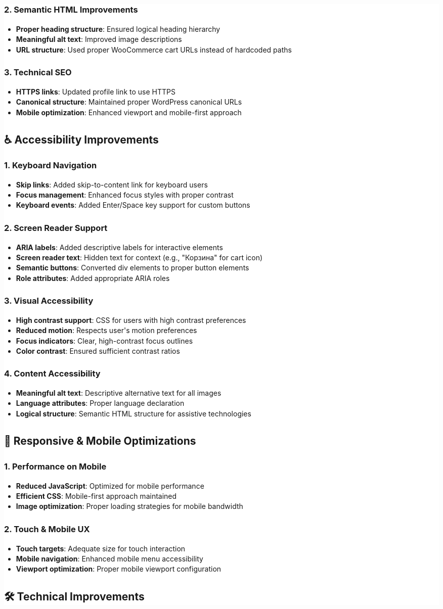 ### 2. Semantic HTML Improvements
- **Proper heading structure**: Ensured logical heading hierarchy
- **Meaningful alt text**: Improved image descriptions
- **URL structure**: Used proper WooCommerce cart URLs instead of hardcoded paths

### 3. Technical SEO
- **HTTPS links**: Updated profile link to use HTTPS
- **Canonical structure**: Maintained proper WordPress canonical URLs
- **Mobile optimization**: Enhanced viewport and mobile-first approach

## ♿ Accessibility Improvements

### 1. Keyboard Navigation
- **Skip links**: Added skip-to-content link for keyboard users
- **Focus management**: Enhanced focus styles with proper contrast
- **Keyboard events**: Added Enter/Space key support for custom buttons

### 2. Screen Reader Support
- **ARIA labels**: Added descriptive labels for interactive elements
- **Screen reader text**: Hidden text for context (e.g., "Корзина" for cart icon)
- **Semantic buttons**: Converted div elements to proper button elements
- **Role attributes**: Added appropriate ARIA roles

### 3. Visual Accessibility
- **High contrast support**: CSS for users with high contrast preferences
- **Reduced motion**: Respects user's motion preferences
- **Focus indicators**: Clear, high-contrast focus outlines
- **Color contrast**: Ensured sufficient contrast ratios

### 4. Content Accessibility
- **Meaningful alt text**: Descriptive alternative text for all images
- **Language attributes**: Proper language declaration
- **Logical structure**: Semantic HTML structure for assistive technologies

## 📱 Responsive & Mobile Optimizations

### 1. Performance on Mobile
- **Reduced JavaScript**: Optimized for mobile performance
- **Efficient CSS**: Mobile-first approach maintained
- **Image optimization**: Proper loading strategies for mobile bandwidth

### 2. Touch & Mobile UX
- **Touch targets**: Adequate size for touch interaction
- **Mobile navigation**: Enhanced mobile menu accessibility
- **Viewport optimization**: Proper mobile viewport configuration

## 🛠️ Technical Improvements
